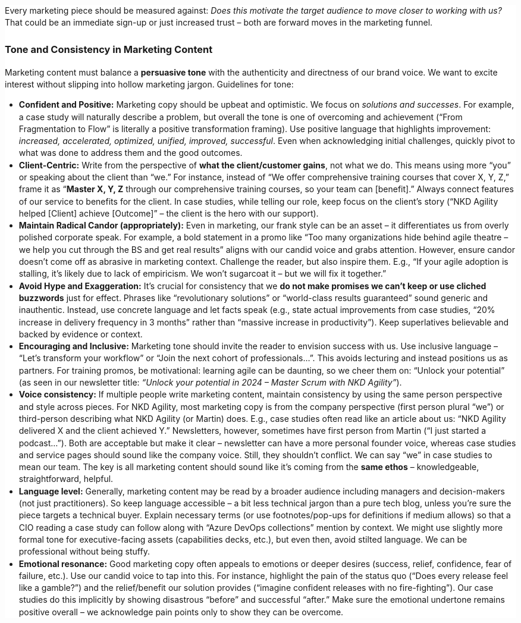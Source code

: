 Every marketing piece should be measured against: _Does this motivate the target audience to move closer to working with us?_ That could be an immediate sign-up or just increased trust – both are forward moves in the marketing funnel.

### Tone and Consistency in Marketing Content

Marketing content must balance a **persuasive tone** with the authenticity and directness of our brand voice. We want to excite interest without slipping into hollow marketing jargon. Guidelines for tone:

- **Confident and Positive:** Marketing copy should be upbeat and optimistic. We focus on _solutions and successes_. For example, a case study will naturally describe a problem, but overall the tone is one of overcoming and achievement (“From Fragmentation to Flow” is literally a positive transformation framing). Use positive language that highlights improvement: _increased, accelerated, optimized, unified, improved, successful_. Even when acknowledging initial challenges, quickly pivot to what was done to address them and the good outcomes.
- **Client-Centric:** Write from the perspective of **what the client/customer gains**, not what we do. This means using more “you” or speaking about the client than “we.” For instance, instead of “We offer comprehensive training courses that cover X, Y, Z,” frame it as “**Master X, Y, Z** through our comprehensive training courses, so your team can \[benefit].” Always connect features of our service to benefits for the client. In case studies, while telling our role, keep focus on the client’s story (“NKD Agility helped \[Client] achieve \[Outcome]” – the client is the hero with our support).
- **Maintain Radical Candor (appropriately):** Even in marketing, our frank style can be an asset – it differentiates us from overly polished corporate speak. For example, a bold statement in a promo like “Too many organizations hide behind agile theatre – we help you cut through the BS and get real results” aligns with our candid voice and grabs attention. However, ensure candor doesn’t come off as abrasive in marketing context. Challenge the reader, but also inspire them. E.g., “If your agile adoption is stalling, it’s likely due to lack of empiricism. We won’t sugarcoat it – but we will fix it together.”
- **Avoid Hype and Exaggeration:** It’s crucial for consistency that we **do not make promises we can’t keep or use cliched buzzwords** just for effect. Phrases like “revolutionary solutions” or “world-class results guaranteed” sound generic and inauthentic. Instead, use concrete language and let facts speak (e.g., state actual improvements from case studies, “20% increase in delivery frequency in 3 months” rather than “massive increase in productivity”). Keep superlatives believable and backed by evidence or context.
- **Encouraging and Inclusive:** Marketing tone should invite the reader to envision success with us. Use inclusive language – “Let’s transform your workflow” or “Join the next cohort of professionals…”. This avoids lecturing and instead positions us as partners. For training promos, be motivational: learning agile can be daunting, so we cheer them on: “Unlock your potential” (as seen in our newsletter title: _“Unlock your potential in 2024 – Master Scrum with NKD Agility”_).
- **Voice consistency:** If multiple people write marketing content, maintain consistency by using the same person perspective and style across pieces. For NKD Agility, most marketing copy is from the company perspective (first person plural “we”) or third-person describing what NKD Agility (or Martin) does. E.g., case studies often read like an article about us: “NKD Agility delivered X and the client achieved Y.” Newsletters, however, sometimes have first person from Martin (“I just started a podcast…”). Both are acceptable but make it clear – newsletter can have a more personal founder voice, whereas case studies and service pages should sound like the company voice. Still, they shouldn’t conflict. We can say “we” in case studies to mean our team. The key is all marketing content should sound like it’s coming from the **same ethos** – knowledgeable, straightforward, helpful.
- **Language level:** Generally, marketing content may be read by a broader audience including managers and decision-makers (not just practitioners). So keep language accessible – a bit less technical jargon than a pure tech blog, unless you’re sure the piece targets a technical buyer. Explain necessary terms (or use footnotes/pop-ups for definitions if medium allows) so that a CIO reading a case study can follow along with “Azure DevOps collections” mention by context. We might use slightly more formal tone for executive-facing assets (capabilities decks, etc.), but even then, avoid stilted language. We can be professional without being stuffy.
- **Emotional resonance:** Good marketing copy often appeals to emotions or deeper desires (success, relief, confidence, fear of failure, etc.). Use our candid voice to tap into this. For instance, highlight the pain of the status quo (“Does every release feel like a gamble?”) and the relief/benefit our solution provides (“imagine confident releases with no fire-fighting”). Our case studies do this implicitly by showing disastrous “before” and successful “after.” Make sure the emotional undertone remains positive overall – we acknowledge pain points only to show they can be overcome.
